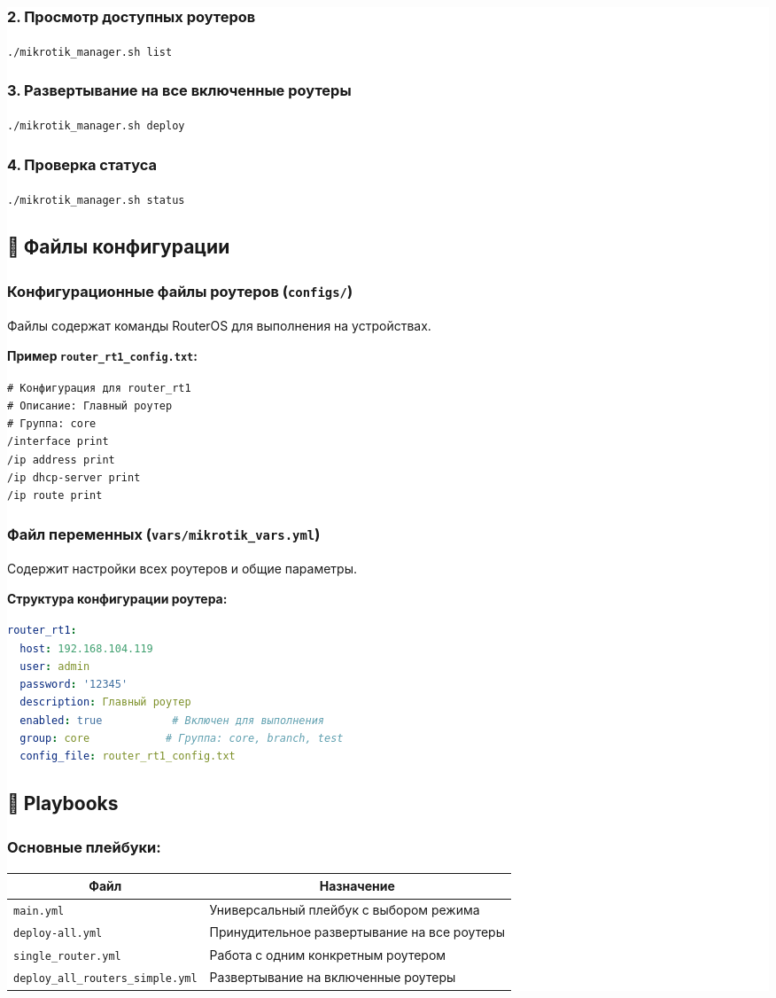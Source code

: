 ### 2. Просмотр доступных роутеров
```bash
./mikrotik_manager.sh list
```

### 3. Развертывание на все включенные роутеры
```bash
./mikrotik_manager.sh deploy
```

### 4. Проверка статуса
```bash
./mikrotik_manager.sh status
```

## 📄 Файлы конфигурации

### Конфигурационные файлы роутеров (`configs/`)
Файлы содержат команды RouterOS для выполнения на устройствах.

**Пример `router_rt1_config.txt`:**
```
# Конфигурация для router_rt1
# Описание: Главный роутер
# Группа: core
/interface print
/ip address print
/ip dhcp-server print
/ip route print
```

### Файл переменных (`vars/mikrotik_vars.yml`)
Содержит настройки всех роутеров и общие параметры.

**Структура конфигурации роутера:**
```yaml
router_rt1:
  host: 192.168.104.119
  user: admin
  password: '12345'
  description: Главный роутер
  enabled: true           # Включен для выполнения
  group: core            # Группа: core, branch, test
  config_file: router_rt1_config.txt
```

## 🎯 Playbooks

### Основные плейбуки:

| Файл | Назначение |
|------|------------|
| `main.yml` | Универсальный плейбук с выбором режима |
| `deploy-all.yml` | Принудительное развертывание на все роутеры |
| `single_router.yml` | Работа с одним конкретным роутером |
| `deploy_all_routers_simple.yml` | Развертывание на включенные роутеры |
